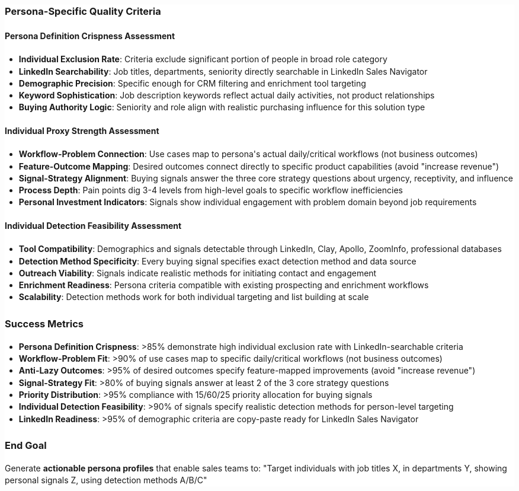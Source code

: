 ### Persona-Specific Quality Criteria

#### **Persona Definition Crispness Assessment**
- **Individual Exclusion Rate**: Criteria exclude significant portion of people in broad role category
- **LinkedIn Searchability**: Job titles, departments, seniority directly searchable in LinkedIn Sales Navigator
- **Demographic Precision**: Specific enough for CRM filtering and enrichment tool targeting
- **Keyword Sophistication**: Job description keywords reflect actual daily activities, not product relationships
- **Buying Authority Logic**: Seniority and role align with realistic purchasing influence for this solution type

#### **Individual Proxy Strength Assessment**  
- **Workflow-Problem Connection**: Use cases map to persona's actual daily/critical workflows (not business outcomes)
- **Feature-Outcome Mapping**: Desired outcomes connect directly to specific product capabilities (avoid "increase revenue")
- **Signal-Strategy Alignment**: Buying signals answer the three core strategy questions about urgency, receptivity, and influence
- **Process Depth**: Pain points dig 3-4 levels from high-level goals to specific workflow inefficiencies
- **Personal Investment Indicators**: Signals show individual engagement with problem domain beyond job requirements

#### **Individual Detection Feasibility Assessment**
- **Tool Compatibility**: Demographics and signals detectable through LinkedIn, Clay, Apollo, ZoomInfo, professional databases
- **Detection Method Specificity**: Every buying signal specifies exact detection method and data source
- **Outreach Viability**: Signals indicate realistic methods for initiating contact and engagement
- **Enrichment Readiness**: Persona criteria compatible with existing prospecting and enrichment workflows
- **Scalability**: Detection methods work for both individual targeting and list building at scale

### Success Metrics
- **Persona Definition Crispness**: >85% demonstrate high individual exclusion rate with LinkedIn-searchable criteria
- **Workflow-Problem Fit**: >90% of use cases map to specific daily/critical workflows (not business outcomes)
- **Anti-Lazy Outcomes**: >95% of desired outcomes specify feature-mapped improvements (avoid "increase revenue")
- **Signal-Strategy Fit**: >80% of buying signals answer at least 2 of the 3 core strategy questions
- **Priority Distribution**: >95% compliance with 15/60/25 priority allocation for buying signals
- **Individual Detection Feasibility**: >90% of signals specify realistic detection methods for person-level targeting
- **LinkedIn Readiness**: >95% of demographic criteria are copy-paste ready for LinkedIn Sales Navigator

### End Goal
Generate **actionable persona profiles** that enable sales teams to: "Target individuals with job titles X, in departments Y, showing personal signals Z, using detection methods A/B/C"

